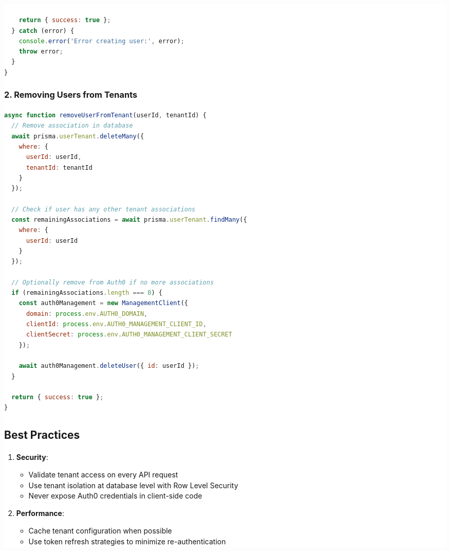 ```javascript
    
    return { success: true };
  } catch (error) {
    console.error('Error creating user:', error);
    throw error;
  }
}
```

### 2. Removing Users from Tenants

```javascript
async function removeUserFromTenant(userId, tenantId) {
  // Remove association in database
  await prisma.userTenant.deleteMany({
    where: {
      userId: userId,
      tenantId: tenantId
    }
  });
  
  // Check if user has any other tenant associations
  const remainingAssociations = await prisma.userTenant.findMany({
    where: {
      userId: userId
    }
  });
  
  // Optionally remove from Auth0 if no more associations
  if (remainingAssociations.length === 0) {
    const auth0Management = new ManagementClient({
      domain: process.env.AUTH0_DOMAIN,
      clientId: process.env.AUTH0_MANAGEMENT_CLIENT_ID,
      clientSecret: process.env.AUTH0_MANAGEMENT_CLIENT_SECRET
    });
    
    await auth0Management.deleteUser({ id: userId });
  }
  
  return { success: true };
}
```

## Best Practices

1. **Security**:
   - Validate tenant access on every API request
   - Use tenant isolation at database level with Row Level Security
   - Never expose Auth0 credentials in client-side code

2. **Performance**:
   - Cache tenant configuration when possible
   - Use token refresh strategies to minimize re-authentication
